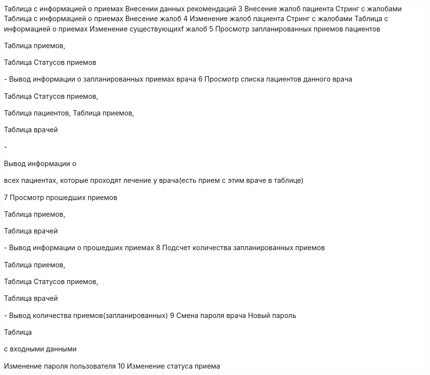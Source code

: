 <td>Таблица с информацией о приемах</td>
<td>Внесении данных рекомендаций</td>
</tr>
<tr class="odd">
<td>3</td>
<td>Внесение жалоб пациента</td>
<td>Стринг с жалобами</td>
<td>Таблица с информацией о приемах</td>
<td>Внесение жалоб</td>
</tr>
<tr class="even">
<td>4</td>
<td>Изменение жалоб пациента</td>
<td>Стринг с жалобами</td>
<td>Таблица с информацией о приемах</td>
<td>Изменение существующихf жалоб</td>
</tr>
<tr class="odd">
<td>5</td>
<td>Просмотр запланированных приемов пациентов</td>
<td><p>Таблица приемов,</p>
<p>Таблица Статусов приемов</p></td>
<td>-</td>
<td>Вывод информации о запланированных приемах врача</td>
</tr>
<tr class="even">
<td>6</td>
<td>Просмотр списка пациентов данного врача</td>
<td><p>Таблица Статусов приемов,</p>
<p>Таблица пациентов, Таблица приемов,</p>
<p>Таблица врачей</p></td>
<td>-</td>
<td><p>Вывод информации о</p>
<p>всех пациентах, которые проходят лечение у врача(есть прием с этим
враче в таблице)</p></td>
</tr>
<tr class="odd">
<td>7</td>
<td>Просмотр прошедших приемов</td>
<td><p>Таблица приемов,</p>
<p>Таблица врачей</p></td>
<td>-</td>
<td>Вывод информации о прошедших приемах</td>
</tr>
<tr class="even">
<td>8</td>
<td>Подсчет количества запланированных приемов</td>
<td><p>Таблица приемов,</p>
<p>Таблица Статусов приемов,</p>
<p>Таблица врачей</p></td>
<td>-</td>
<td>Вывод количества приемов(запланированных)</td>
</tr>
<tr class="odd">
<td>9</td>
<td>Смена пароля врача</td>
<td>Новый пароль</td>
<td><p>Таблица</p>
<p>с входными данными</p></td>
<td>Изменение пароля пользователя</td>
</tr>
<tr class="even">
<td>10</td>
<td>Изменение статуса приема</td>